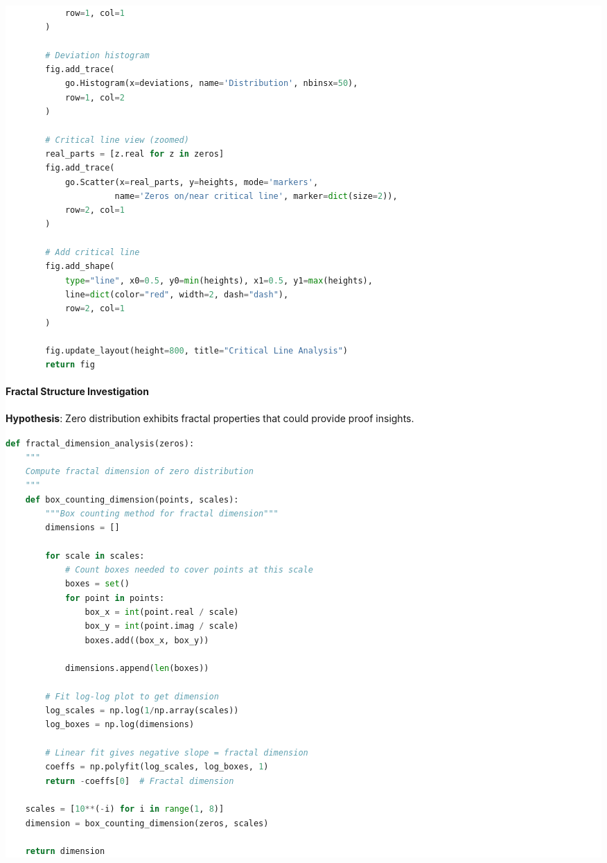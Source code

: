 ```python
            row=1, col=1
        )
        
        # Deviation histogram
        fig.add_trace(
            go.Histogram(x=deviations, name='Distribution', nbinsx=50),
            row=1, col=2
        )
        
        # Critical line view (zoomed)
        real_parts = [z.real for z in zeros]
        fig.add_trace(
            go.Scatter(x=real_parts, y=heights, mode='markers',
                      name='Zeros on/near critical line', marker=dict(size=2)),
            row=2, col=1
        )
        
        # Add critical line
        fig.add_shape(
            type="line", x0=0.5, y0=min(heights), x1=0.5, y1=max(heights),
            line=dict(color="red", width=2, dash="dash"),
            row=2, col=1
        )
        
        fig.update_layout(height=800, title="Critical Line Analysis")
        return fig
```

#### Fractal Structure Investigation

**Hypothesis**: Zero distribution exhibits fractal properties that could provide proof insights.

```python
def fractal_dimension_analysis(zeros):
    """
    Compute fractal dimension of zero distribution
    """
    def box_counting_dimension(points, scales):
        """Box counting method for fractal dimension"""
        dimensions = []
        
        for scale in scales:
            # Count boxes needed to cover points at this scale
            boxes = set()
            for point in points:
                box_x = int(point.real / scale)
                box_y = int(point.imag / scale)
                boxes.add((box_x, box_y))
            
            dimensions.append(len(boxes))
        
        # Fit log-log plot to get dimension
        log_scales = np.log(1/np.array(scales))
        log_boxes = np.log(dimensions)
        
        # Linear fit gives negative slope = fractal dimension
        coeffs = np.polyfit(log_scales, log_boxes, 1)
        return -coeffs[0]  # Fractal dimension
    
    scales = [10**(-i) for i in range(1, 8)]
    dimension = box_counting_dimension(zeros, scales)
    
    return dimension

```